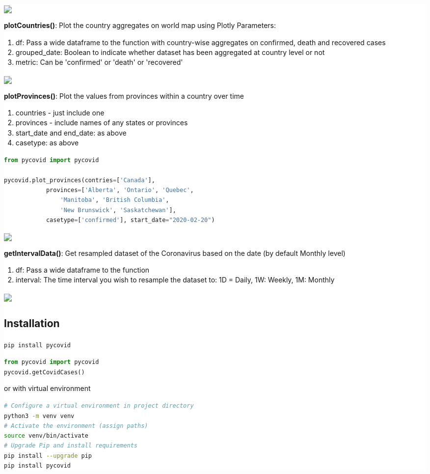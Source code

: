 <img src="img/long.PNG" width="100%" align="center"/></a>

**plotCountries()**: Plot the country aggregates on world map using Plotly
Parameters:
1. df: Pass a wide dataframe to the function with country-wise aggregates on confirmed, death and recovered cases
2. grouped_date: Boolean to indicate whether dataset has been aggregated at country level or not
3. metric: Can be 'confirmed' or 'death' or 'recovered'

<img src="img/world.PNG" width="100%" align="center"/></a>

**plotProvinces()**: Plot the values from provinces within a country over time
1. countries - just include one
2. provinces - include names of any states or provinces
3. start_date and end_date: as above
4. casetype: as above

```py
from pycovid import pycovid

pycovid.plot_provinces(contries=['Canada'], 
			provinces=['Alberta', 'Ontario', 'Quebec', 
				'Manitoba', 'British Columbia', 
				'New Brunswick', 'Saskatchewan'], 
			casetype=['confirmed'], start_date="2020-02-20")
```

<img src="img/province.png" width="100%" align="center"/></a>

**getIntervalData()**: Get resampled dataset of the Coronavirus based on the date (by default Monthly level)
1. df: Pass a wide dataframe to the function
2. interval: The time interval you wish to resample the dataset to: 1D = Daily, 1W: Weekly, 1M: Monthly

<img src="img/timeinterval.PNG" width="100%" align="center"/></a>

Installation
------------
```py
pip install pycovid
```
```py
from pycovid import pycovid
pycovid.getCovidCases()
```
or with virtual environment

```bash
# Configure a virtual environment in project directory
python3 -m venv venv 
# Activate the environment (assign paths)
source venv/bin/activate 
# Upgrade Pip and install requirements
pip install --upgrade pip 
pip install pycovid
```

